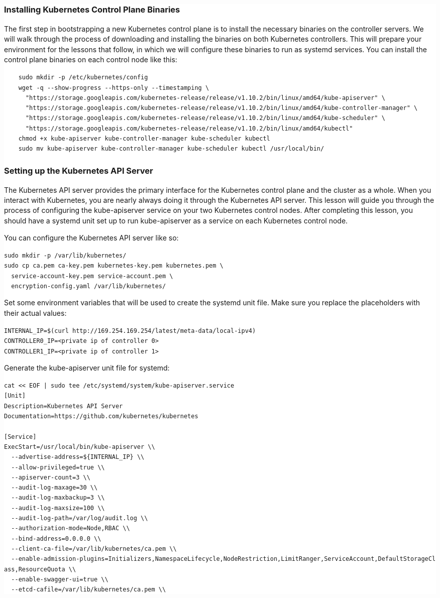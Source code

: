 ### Installing Kubernetes Control Plane Binaries
The first step in bootstrapping a new Kubernetes control plane is to install the necessary binaries on the controller servers. We will walk through the process of downloading and installing the binaries on both Kubernetes controllers. This will prepare your environment for the lessons that follow, in which we will configure these binaries to run as systemd services.
You can install the control plane binaries on each control node like this:
```
    sudo mkdir -p /etc/kubernetes/config
    wget -q --show-progress --https-only --timestamping \
      "https://storage.googleapis.com/kubernetes-release/release/v1.10.2/bin/linux/amd64/kube-apiserver" \
      "https://storage.googleapis.com/kubernetes-release/release/v1.10.2/bin/linux/amd64/kube-controller-manager" \
      "https://storage.googleapis.com/kubernetes-release/release/v1.10.2/bin/linux/amd64/kube-scheduler" \
      "https://storage.googleapis.com/kubernetes-release/release/v1.10.2/bin/linux/amd64/kubectl"
    chmod +x kube-apiserver kube-controller-manager kube-scheduler kubectl
    sudo mv kube-apiserver kube-controller-manager kube-scheduler kubectl /usr/local/bin/
```

### Setting up the Kubernetes API Server
The Kubernetes API server provides the primary interface for the Kubernetes control plane and the cluster as a whole. When you interact with Kubernetes, you are nearly always doing it through the Kubernetes API server. This lesson will guide you through the process of configuring the kube-apiserver service on your two Kubernetes control nodes. After completing this lesson, you should have a systemd unit set up to run kube-apiserver as a service on each Kubernetes control node.

You can configure the Kubernetes API server like so:
```
sudo mkdir -p /var/lib/kubernetes/
sudo cp ca.pem ca-key.pem kubernetes-key.pem kubernetes.pem \
  service-account-key.pem service-account.pem \
  encryption-config.yaml /var/lib/kubernetes/
```
Set some environment variables that will be used to create the systemd unit file. Make sure you replace the placeholders with their actual values:
```
INTERNAL_IP=$(curl http://169.254.169.254/latest/meta-data/local-ipv4)
CONTROLLER0_IP=<private ip of controller 0>
CONTROLLER1_IP=<private ip of controller 1>
```
Generate the kube-apiserver unit file for systemd:
```
cat << EOF | sudo tee /etc/systemd/system/kube-apiserver.service
[Unit]
Description=Kubernetes API Server
Documentation=https://github.com/kubernetes/kubernetes

[Service]
ExecStart=/usr/local/bin/kube-apiserver \\
  --advertise-address=${INTERNAL_IP} \\
  --allow-privileged=true \\
  --apiserver-count=3 \\
  --audit-log-maxage=30 \\
  --audit-log-maxbackup=3 \\
  --audit-log-maxsize=100 \\
  --audit-log-path=/var/log/audit.log \\
  --authorization-mode=Node,RBAC \\
  --bind-address=0.0.0.0 \\
  --client-ca-file=/var/lib/kubernetes/ca.pem \\
  --enable-admission-plugins=Initializers,NamespaceLifecycle,NodeRestriction,LimitRanger,ServiceAccount,DefaultStorageClass,ResourceQuota \\
  --enable-swagger-ui=true \\
  --etcd-cafile=/var/lib/kubernetes/ca.pem \\
```